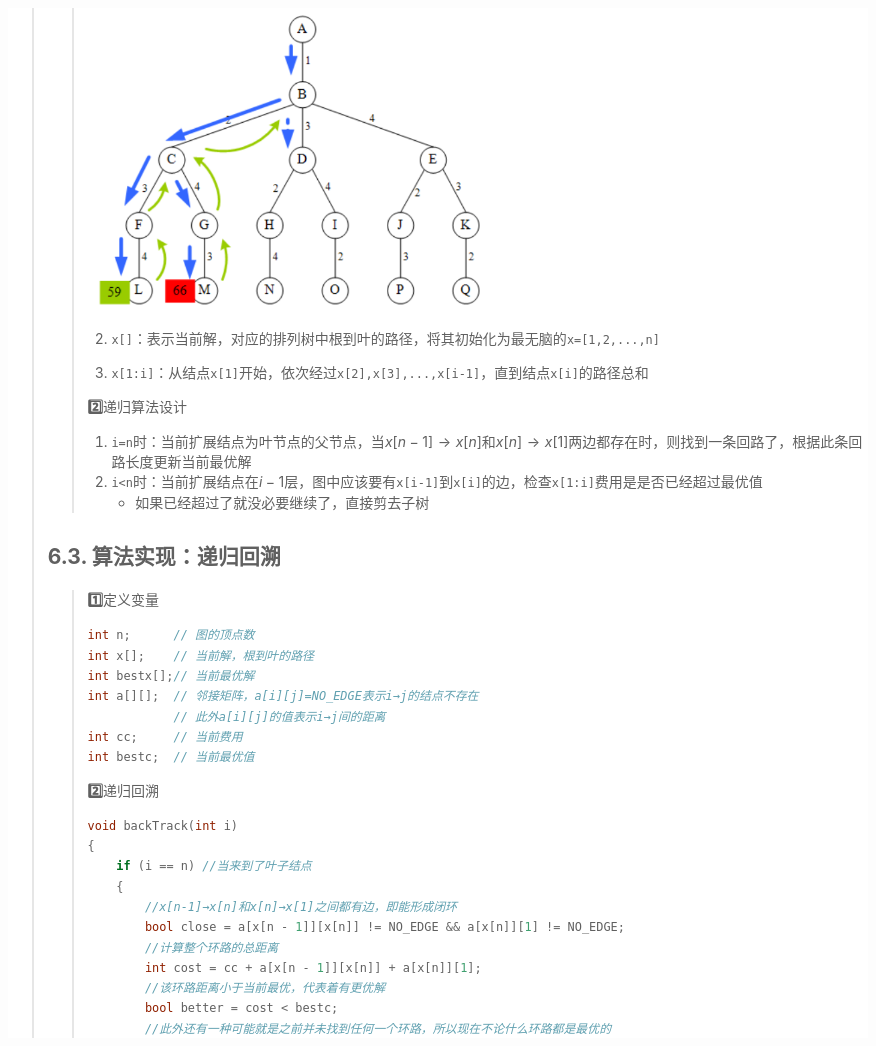 > >    <img src="https://raw.githubusercontent.com/DANNHIROAKI/New-Picture-Bed/main/img/image-20231212002904408.png" alt="image-20231212002904408" style="zoom: 67%;" /> 
> >
> > 2. `x[]`：表示当前解，对应的排列树中根到叶的路径，将其初始化为最无脑的`x=[1,2,...,n]`
> >
> > 3. `x[1:i]`：从结点`x[1]`开始，依次经过`x[2],x[3],...,x[i-1]`，直到结点`x[i]`的路径总和
> >
> > **2️⃣**递归算法设计
> >
> > 1. `i=n`时：当前扩展结点为叶节点的父节点，当$x[n-1]\to{x[n]}$和$x[n]\to{x[1]}$两边都存在时，则找到一条回路了，根据此条回路长度更新当前最优解
> > 2. `i<n`时：当前扩展结点在$i-1$层，图中应该要有`x[i-1]`到`x[i]`的边，检查`x[1:i]`费用是是否已经超过最优值
> >    - 如果已经超过了就没必要继续了，直接剪去子树
>
> ## 6.3. 算法实现：递归回溯
>
> > **1️⃣**定义变量
> >
> > ```Cpp
> > int n;      // 图的顶点数
> > int x[];    // 当前解，根到叶的路径
> > int bestx[];// 当前最优解
> > int a[][];  // 邻接矩阵，a[i][j]=NO_EDGE表示i→j的结点不存在
> >             // 此外a[i][j]的值表示i→j间的距离
> > int cc;     // 当前费用
> > int bestc;  // 当前最优值
> > ```
> >
> > **2️⃣**递归回溯
> >
> > ```Cpp
> > void backTrack(int i) 
> > {
> >     if (i == n) //当来到了叶子结点
> >     {
> >         //x[n-1]→x[n]和x[n]→x[1]之间都有边，即能形成闭环
> >         bool close = a[x[n - 1]][x[n]] != NO_EDGE && a[x[n]][1] != NO_EDGE;
> >         //计算整个环路的总距离
> >         int cost = cc + a[x[n - 1]][x[n]] + a[x[n]][1];
> >         //该环路距离小于当前最优，代表着有更优解
> >         bool better = cost < bestc;
> >         //此外还有一种可能就是之前并未找到任何一个环路，所以现在不论什么环路都是最优的